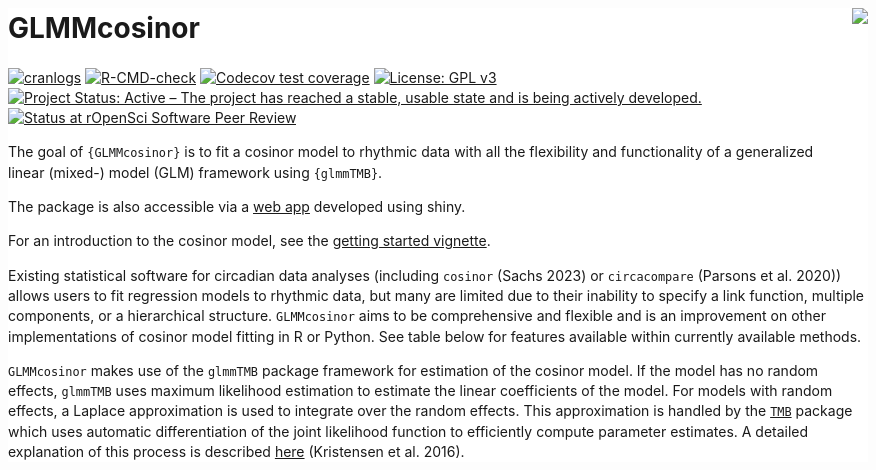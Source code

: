 


# GLMMcosinor <a href='https://docs.ropensci.org/GLMMcosinor/'><img src='man/figures/logo.png' align="right" height="139" /></a>



[![cranlogs](https://www.r-pkg.org/badges/version/GLMMcosinor)](https://CRAN.R-project.org/package=GLMMcosinor)
[![R-CMD-check](https://github.com/ropensci/GLMMcosinor/actions/workflows/R-CMD-check.yaml/badge.svg)](https://github.com/ropensci/GLMMcosinor/actions/workflows/R-CMD-check.yaml)
[![Codecov test
coverage](https://codecov.io/gh/ropensci/GLMMcosinor/graph/badge.svg)](https://app.codecov.io/gh/ropensci/GLMMcosinor)
[![License: GPL
v3](https://img.shields.io/badge/License-GPLv3-blue.svg)](https://www.gnu.org/licenses/gpl-3.0)
[![Project Status: Active – The project has reached a stable, usable
state and is being actively
developed.](https://www.repostatus.org/badges/latest/active.svg)](https://www.repostatus.org/#active)
[![Status at rOpenSci Software Peer
Review](https://badges.ropensci.org/603_status.svg)](https://github.com/ropensci/software-review/issues/603)


The goal of `{GLMMcosinor}` is to fit a cosinor model to rhythmic data
with all the flexibility and functionality of a generalized linear
(mixed-) model (GLM) framework using `{glmmTMB}`.

The package is also accessible via a [web
app](https://aushsi.shinyapps.io/GLMMcosinor-shinyapp) developed using
shiny.

For an introduction to the cosinor model, see the [getting started
vignette](https://docs.ropensci.org/GLMMcosinor/articles/GLMMcosinor.html).

Existing statistical software for circadian data analyses (including
`cosinor` (Sachs 2023) or `circacompare` (Parsons et al. 2020)) allows
users to fit regression models to rhythmic data, but many are limited
due to their inability to specify a link function, multiple components,
or a hierarchical structure. `GLMMcosinor` aims to be comprehensive and
flexible and is an improvement on other implementations of cosinor model
fitting in R or Python. See table below for features available within
currently available methods.

`GLMMcosinor` makes use of the `glmmTMB` package framework for
estimation of the cosinor model. If the model has no random effects,
`glmmTMB` uses maximum likelihood estimation to estimate the linear
coefficients of the model. For models with random effects, a Laplace
approximation is used to integrate over the random effects. This
approximation is handled by the
[`TMB`](https://cran.r-project.org/package=TMB) package which uses
automatic differentiation of the joint likelihood function to
efficiently compute parameter estimates. A detailed explanation of this
process is described [here](https://doi.org/10.18637/jss.v070.i05)
(Kristensen et al. 2016).
